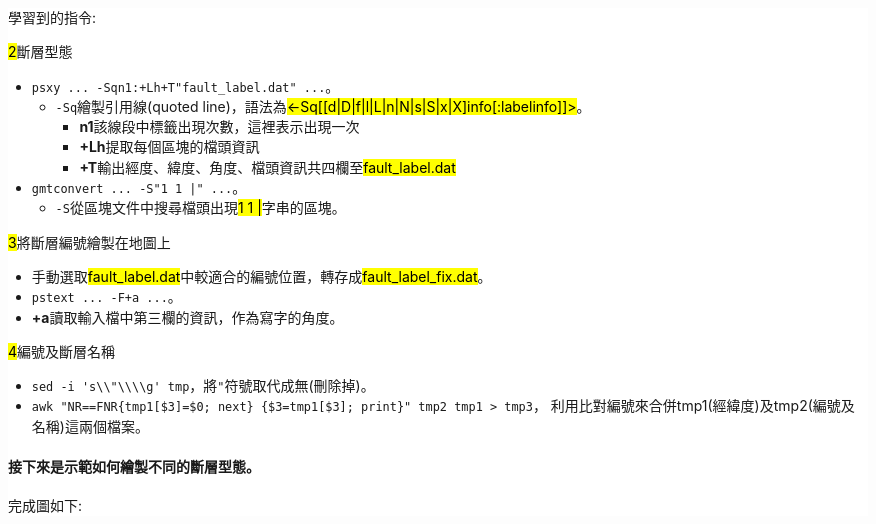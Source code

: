 學習到的指令:

<mark>2</mark>斷層型態

* `psxy ... -Sqn1:+Lh+T"fault_label.dat" ...`。
  * `-Sq`繪製引用線(quoted line)，語法為<mark><-Sq[[d|D|f|l|L|n|N|s|S|x|X]info[:labelinfo]]></mark>。
    * **n1**該線段中標籤出現次數，這裡表示出現一次
    * **+Lh**提取每個區塊的檔頭資訊
    * **+T**輸出經度、緯度、角度、檔頭資訊共四欄至<mark>fault_label.dat</mark>
* `gmtconvert ... -S"1 1 |" ...`。
  * `-S`從區塊文件中搜尋檔頭出現<mark>1 1 |</mark>字串的區塊。

<mark>3</mark>將斷層編號繪製在地圖上

* 手動選取<mark>fault_label.dat</mark>中較適合的編號位置，轉存成<mark>fault_label_fix.dat</mark>。
* `pstext ... -F+a ...`。
* **+a**讀取輸入檔中第三欄的資訊，作為寫字的角度。

<mark>4</mark>編號及斷層名稱

* `sed -i 's\\"\\\\g' tmp`，將`"`符號取代成無(刪除掉)。
* `awk "NR==FNR{tmp1[$3]=$0; next} {$3=tmp1[$3]; print}" tmp2 tmp1 > tmp3`，
利用比對編號來合併tmp1(經緯度)及tmp2(編號及名稱)這兩個檔案。

#### 接下來是示範如何繪製不同的斷層型態。

完成圖如下:
<p align="center">